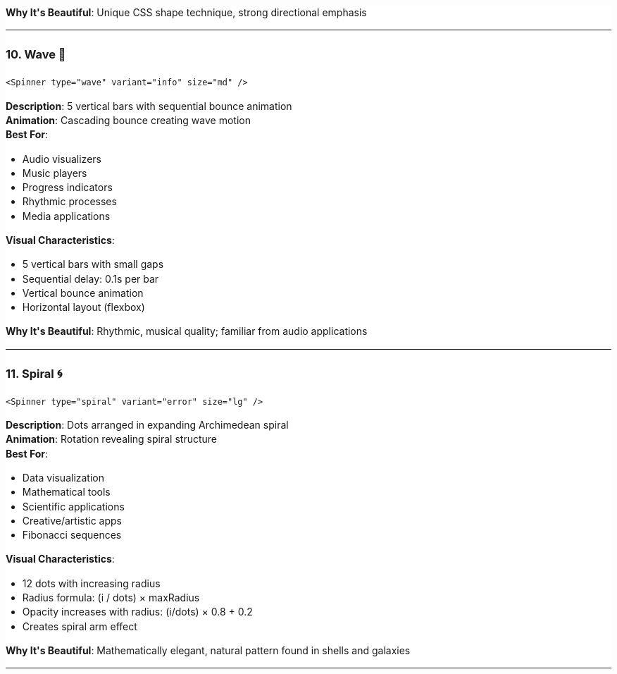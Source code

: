 **Why It's Beautiful**: Unique CSS shape technique, strong directional emphasis

---

### 10. Wave 🌊

```tsx
<Spinner type="wave" variant="info" size="md" />
```

**Description**: 5 vertical bars with sequential bounce animation  
**Animation**: Cascading bounce creating wave motion  
**Best For**:

- Audio visualizers
- Music players
- Progress indicators
- Rhythmic processes
- Media applications

**Visual Characteristics**:

- 5 vertical bars with small gaps
- Sequential delay: 0.1s per bar
- Vertical bounce animation
- Horizontal layout (flexbox)

**Why It's Beautiful**: Rhythmic, musical quality; familiar from audio applications

---

### 11. Spiral 🌀

```tsx
<Spinner type="spiral" variant="error" size="lg" />
```

**Description**: Dots arranged in expanding Archimedean spiral  
**Animation**: Rotation revealing spiral structure  
**Best For**:

- Data visualization
- Mathematical tools
- Scientific applications
- Creative/artistic apps
- Fibonacci sequences

**Visual Characteristics**:

- 12 dots with increasing radius
- Radius formula: (i / dots) × maxRadius
- Opacity increases with radius: (i/dots) × 0.8 + 0.2
- Creates spiral arm effect

**Why It's Beautiful**: Mathematically elegant, natural pattern found in shells and galaxies

---
